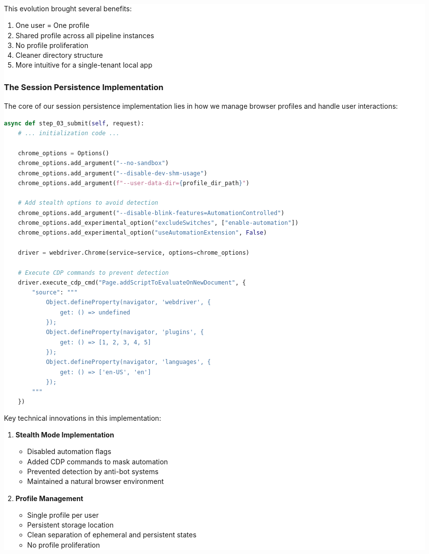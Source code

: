 This evolution brought several benefits:
1. One user = One profile
2. Shared profile across all pipeline instances
3. No profile proliferation
4. Cleaner directory structure
5. More intuitive for a single-tenant local app

### The Session Persistence Implementation

The core of our session persistence implementation lies in how we manage browser profiles and handle user interactions:

```python
async def step_03_submit(self, request):
    # ... initialization code ...
    
    chrome_options = Options()
    chrome_options.add_argument("--no-sandbox")
    chrome_options.add_argument("--disable-dev-shm-usage")
    chrome_options.add_argument(f"--user-data-dir={profile_dir_path}")
    
    # Add stealth options to avoid detection
    chrome_options.add_argument("--disable-blink-features=AutomationControlled")
    chrome_options.add_experimental_option("excludeSwitches", ["enable-automation"])
    chrome_options.add_experimental_option("useAutomationExtension", False)
    
    driver = webdriver.Chrome(service=service, options=chrome_options)
    
    # Execute CDP commands to prevent detection
    driver.execute_cdp_cmd("Page.addScriptToEvaluateOnNewDocument", {
        "source": """
            Object.defineProperty(navigator, 'webdriver', {
                get: () => undefined
            });
            Object.defineProperty(navigator, 'plugins', {
                get: () => [1, 2, 3, 4, 5]
            });
            Object.defineProperty(navigator, 'languages', {
                get: () => ['en-US', 'en']
            });
        """
    })
```

Key technical innovations in this implementation:

1. **Stealth Mode Implementation**
   - Disabled automation flags
   - Added CDP commands to mask automation
   - Prevented detection by anti-bot systems
   - Maintained a natural browser environment

2. **Profile Management**
   - Single profile per user
   - Persistent storage location
   - Clean separation of ephemeral and persistent states
   - No profile proliferation
